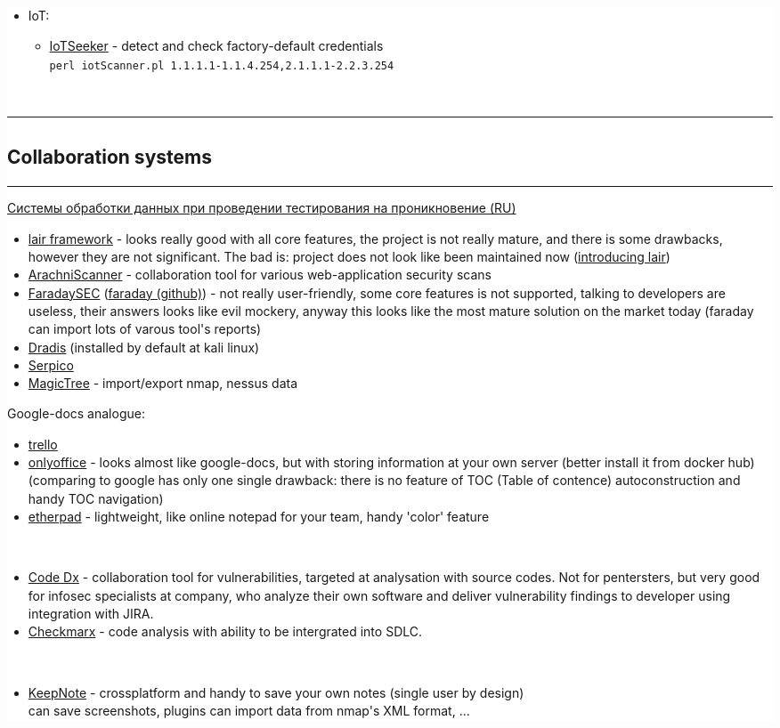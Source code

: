 
* IoT:

    * [IoTSeeker](https://github.com/rapid7/IoTSeeker) - detect and check factory-default credentials
        <br> `perl iotScanner.pl 1.1.1.1-1.1.4.254,2.1.1.1-2.2.3.254`





<br>

---

## Collaboration systems

---

[Системы обработки данных при проведении тестирования на проникновение (RU)](https://habrahabr.ru/company/pentestit/blog/283056/)

* [lair framework](https://github.com/lair-framework/lair) - looks really good with all core features, the project is not really mature, and there is some drawbacks, however they are not significant. The bad is: project does not look like been maintained now ([introducing lair](https://www.youtube.com/watch?v=71Hix58keCU))
* [ArachniScanner](http://www.arachni-scanner.com/) - collaboration tool for various web-application security scans
* [FaradaySEC](https://www.faradaysec.com/) ([faraday (github)](https://github.com/infobyte/faraday)) - not really user-friendly, some core features is not supported, talking to developers are useless, their answers looks like evil mockery, anyway this looks like the most mature solution on the market today (faraday can import lots of varous tool's reports)
* [Dradis](https://dradisframework.com/) (installed by default at kali linux)
* [Serpico](https://github.com/SerpicoProject/Serpico)
* [MagicTree](https://www.gremwell.com/what_is_magictree) - import/export nmap, nessus data

Google-docs analogue:

* [trello](https://trello.com/)
* [onlyoffice](https://www.onlyoffice.com/) - looks almost like google-docs, but with storing information at your own server (better install it from docker hub)
    <br> (comparing to google has only one single drawback: there is no feature of TOC (Table of contence) autoconstruction and handy TOC navigation)
* [etherpad](http://etherpad.org/) - lightweight, like online notepad for your team, handy 'color' feature

<br>

* [Code Dx](https://codedx.com/) - collaboration tool for vulnerabilities, targeted at analysation with source codes. Not for pentersters, but very good for infosec specialists at company, who analyze their own software and deliver vulnerability findings to developer using integration with JIRA.
* [Checkmarx](https://www.checkmarx.com/) - code analysis with ability to be intergrated into SDLC.

<br>

* [KeepNote](http://keepnote.org/) - crossplatform and handy to save your own notes (single user by design)
    <br> can save screenshots, plugins can import data from nmap's XML format, ...
